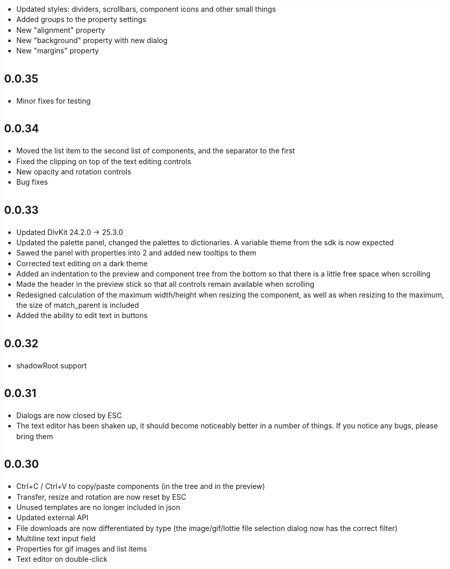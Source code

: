 * Updated styles: dividers, scrollbars, component icons and other small things
* Added groups to the property settings
* New "alignment" property
* New "background" property with new dialog
* New "margins" property

## 0.0.35

* Minor fixes for testing

## 0.0.34

* Moved the list item to the second list of components, and the separator to the first
* Fixed the clipping on top of the text editing controls
* New opacity and rotation controls
* Bug fixes

## 0.0.33

* Updated DivKit 24.2.0 -> 25.3.0
* Updated the palette panel, changed the palettes to dictionaries. A variable theme from the sdk is now expected
* Sawed the panel with properties into 2 and added new tooltips to them
* Corrected text editing on a dark theme
* Added an indentation to the preview and component tree from the bottom so that there is a little free space when scrolling
* Made the header in the preview stick so that all controls remain available when scrolling
* Redesigned calculation of the maximum width/height when resizing the component, as well as when resizing to the maximum, the size of match_parent is included
* Added the ability to edit text in buttons

## 0.0.32

* shadowRoot support

## 0.0.31

* Dialogs are now closed by ESC
* The text editor has been shaken up, it should become noticeably better in a number of things. If you notice any bugs, please bring them

## 0.0.30

* Ctrl+C / Ctrl+V to copy/paste components (in the tree and in the preview)
* Transfer, resize and rotation are now reset by ESC
* Unused templates are no longer included in json
* Updated external API
* File downloads are now differentiated by type (the image/gif/lottie file selection dialog now has the correct filter)
* Multiline text input field
* Properties for gif images and list items
* Text editor on double-click

